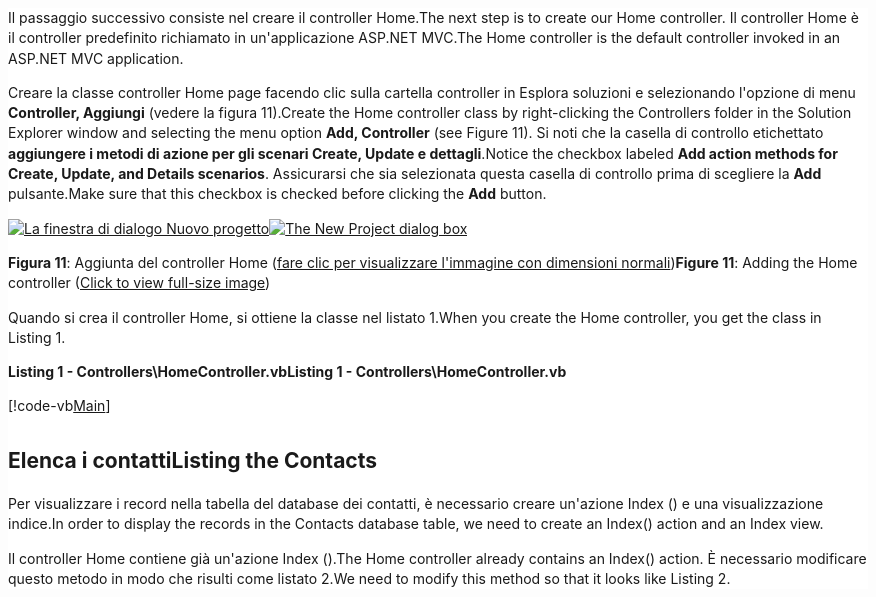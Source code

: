 <span data-ttu-id="87d4e-283">Il passaggio successivo consiste nel creare il controller Home.</span><span class="sxs-lookup"><span data-stu-id="87d4e-283">The next step is to create our Home controller.</span></span> <span data-ttu-id="87d4e-284">Il controller Home è il controller predefinito richiamato in un'applicazione ASP.NET MVC.</span><span class="sxs-lookup"><span data-stu-id="87d4e-284">The Home controller is the default controller invoked in an ASP.NET MVC application.</span></span>

<span data-ttu-id="87d4e-285">Creare la classe controller Home page facendo clic sulla cartella controller in Esplora soluzioni e selezionando l'opzione di menu **Controller, Aggiungi** (vedere la figura 11).</span><span class="sxs-lookup"><span data-stu-id="87d4e-285">Create the Home controller class by right-clicking the Controllers folder in the Solution Explorer window and selecting the menu option **Add, Controller** (see Figure 11).</span></span> <span data-ttu-id="87d4e-286">Si noti che la casella di controllo etichettato **aggiungere i metodi di azione per gli scenari Create, Update e dettagli**.</span><span class="sxs-lookup"><span data-stu-id="87d4e-286">Notice the checkbox labeled **Add action methods for Create, Update, and Details scenarios**.</span></span> <span data-ttu-id="87d4e-287">Assicurarsi che sia selezionata questa casella di controllo prima di scegliere la **Add** pulsante.</span><span class="sxs-lookup"><span data-stu-id="87d4e-287">Make sure that this checkbox is checked before clicking the **Add** button.</span></span>


<span data-ttu-id="87d4e-288">[![La finestra di dialogo Nuovo progetto](iteration-1-create-the-application-vb/_static/image11.jpg)](iteration-1-create-the-application-vb/_static/image21.png)</span><span class="sxs-lookup"><span data-stu-id="87d4e-288">[![The New Project dialog box](iteration-1-create-the-application-vb/_static/image11.jpg)](iteration-1-create-the-application-vb/_static/image21.png)</span></span>

<span data-ttu-id="87d4e-289">**Figura 11**: Aggiunta del controller Home ([fare clic per visualizzare l'immagine con dimensioni normali](iteration-1-create-the-application-vb/_static/image22.png))</span><span class="sxs-lookup"><span data-stu-id="87d4e-289">**Figure 11**: Adding the Home controller ([Click to view full-size image](iteration-1-create-the-application-vb/_static/image22.png))</span></span>


<span data-ttu-id="87d4e-290">Quando si crea il controller Home, si ottiene la classe nel listato 1.</span><span class="sxs-lookup"><span data-stu-id="87d4e-290">When you create the Home controller, you get the class in Listing 1.</span></span>

<span data-ttu-id="87d4e-291">**Listing 1 - Controllers\HomeController.vb**</span><span class="sxs-lookup"><span data-stu-id="87d4e-291">**Listing 1 - Controllers\HomeController.vb**</span></span>

[!code-vb[Main](iteration-1-create-the-application-vb/samples/sample1.vb)]

## <a name="listing-the-contacts"></a><span data-ttu-id="87d4e-292">Elenca i contatti</span><span class="sxs-lookup"><span data-stu-id="87d4e-292">Listing the Contacts</span></span>

<span data-ttu-id="87d4e-293">Per visualizzare i record nella tabella del database dei contatti, è necessario creare un'azione Index () e una visualizzazione indice.</span><span class="sxs-lookup"><span data-stu-id="87d4e-293">In order to display the records in the Contacts database table, we need to create an Index() action and an Index view.</span></span>

<span data-ttu-id="87d4e-294">Il controller Home contiene già un'azione Index ().</span><span class="sxs-lookup"><span data-stu-id="87d4e-294">The Home controller already contains an Index() action.</span></span> <span data-ttu-id="87d4e-295">È necessario modificare questo metodo in modo che risulti come listato 2.</span><span class="sxs-lookup"><span data-stu-id="87d4e-295">We need to modify this method so that it looks like Listing 2.</span></span>

